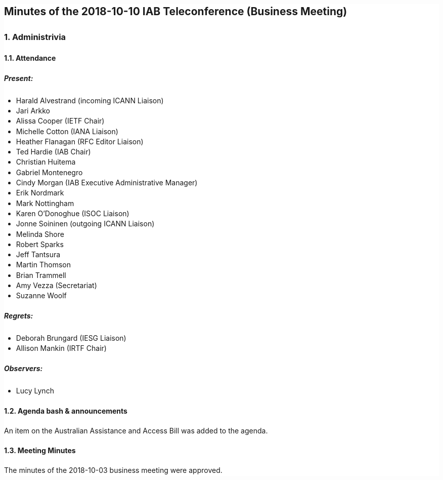 
Minutes of the 2018-10-10 IAB Teleconference (Business Meeting)
---------------------------------------------------------------


### 1. Administrivia


#### 1.1. Attendance


##### Present:


* Harald Alvestrand (incoming ICANN Liaison)
* Jari Arkko
* Alissa Cooper (IETF Chair)
* Michelle Cotton (IANA Liaison)
* Heather Flanagan (RFC Editor Liaison)
* Ted Hardie (IAB Chair)
* Christian Huitema
* Gabriel Montenegro
* Cindy Morgan (IAB Executive Administrative Manager)
* Erik Nordmark
* Mark Nottingham
* Karen O’Donoghue (ISOC Liaison)
* Jonne Soininen (outgoing ICANN Liaison)
* Melinda Shore
* Robert Sparks
* Jeff Tantsura
* Martin Thomson
* Brian Trammell
* Amy Vezza (Secretariat)
* Suzanne Woolf


##### Regrets:


* Deborah Brungard (IESG Liaison)
* Allison Mankin (IRTF Chair)


##### Observers:


* Lucy Lynch


#### 1.2. Agenda bash & announcements


An item on the Australian Assistance and Access Bill was added to the agenda.


#### 1.3. Meeting Minutes


The minutes of the 2018-10-03 business meeting were approved.
